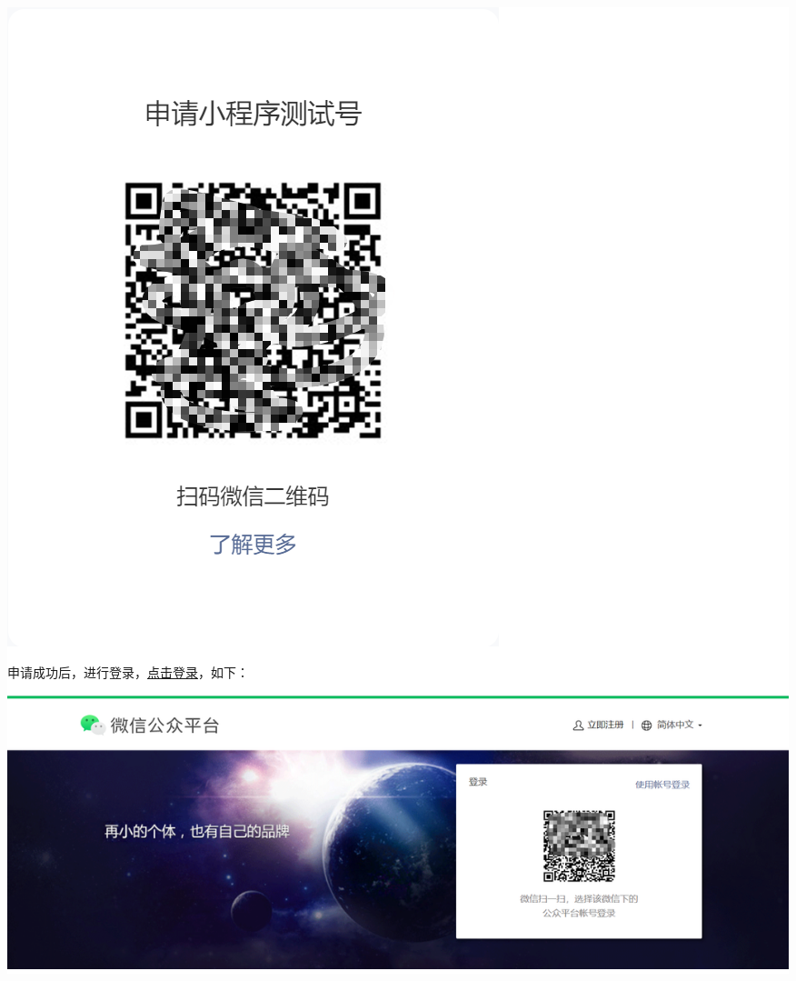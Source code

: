 ![image.png](./assets/1666082822936-8abbd126-8c4b-4e02-ad5a-4ca5c4e12e44.png)

申请成功后，进行登录，[点击登录](https://mp.weixin.qq.com/)，如下：

![image.png](./assets/1666082977858-38849f07-3112-4c0b-9058-e989b5fb58ad.png)
